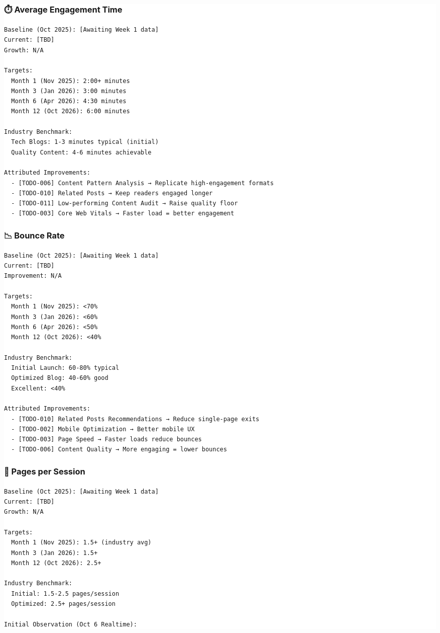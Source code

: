 ### ⏱️ Average Engagement Time
```
Baseline (Oct 2025): [Awaiting Week 1 data]
Current: [TBD]
Growth: N/A

Targets:
  Month 1 (Nov 2025): 2:00+ minutes
  Month 3 (Jan 2026): 3:00 minutes
  Month 6 (Apr 2026): 4:30 minutes
  Month 12 (Oct 2026): 6:00 minutes

Industry Benchmark:
  Tech Blogs: 1-3 minutes typical (initial)
  Quality Content: 4-6 minutes achievable

Attributed Improvements:
  - [TODO-006] Content Pattern Analysis → Replicate high-engagement formats
  - [TODO-010] Related Posts → Keep readers engaged longer
  - [TODO-011] Low-performing Content Audit → Raise quality floor
  - [TODO-003] Core Web Vitals → Faster load = better engagement
```

### 📉 Bounce Rate
```
Baseline (Oct 2025): [Awaiting Week 1 data]
Current: [TBD]
Improvement: N/A

Targets:
  Month 1 (Nov 2025): <70%
  Month 3 (Jan 2026): <60%
  Month 6 (Apr 2026): <50%
  Month 12 (Oct 2026): <40%

Industry Benchmark:
  Initial Launch: 60-80% typical
  Optimized Blog: 40-60% good
  Excellent: <40%

Attributed Improvements:
  - [TODO-010] Related Posts Recommendations → Reduce single-page exits
  - [TODO-002] Mobile Optimization → Better mobile UX
  - [TODO-003] Page Speed → Faster loads reduce bounces
  - [TODO-006] Content Quality → More engaging = lower bounces
```

### 📄 Pages per Session
```
Baseline (Oct 2025): [Awaiting Week 1 data]
Current: [TBD]
Growth: N/A

Targets:
  Month 1 (Nov 2025): 1.5+ (industry avg)
  Month 3 (Jan 2026): 1.5+
  Month 12 (Oct 2026): 2.5+

Industry Benchmark:
  Initial: 1.5-2.5 pages/session
  Optimized: 2.5+ pages/session

Initial Observation (Oct 6 Realtime):
```
